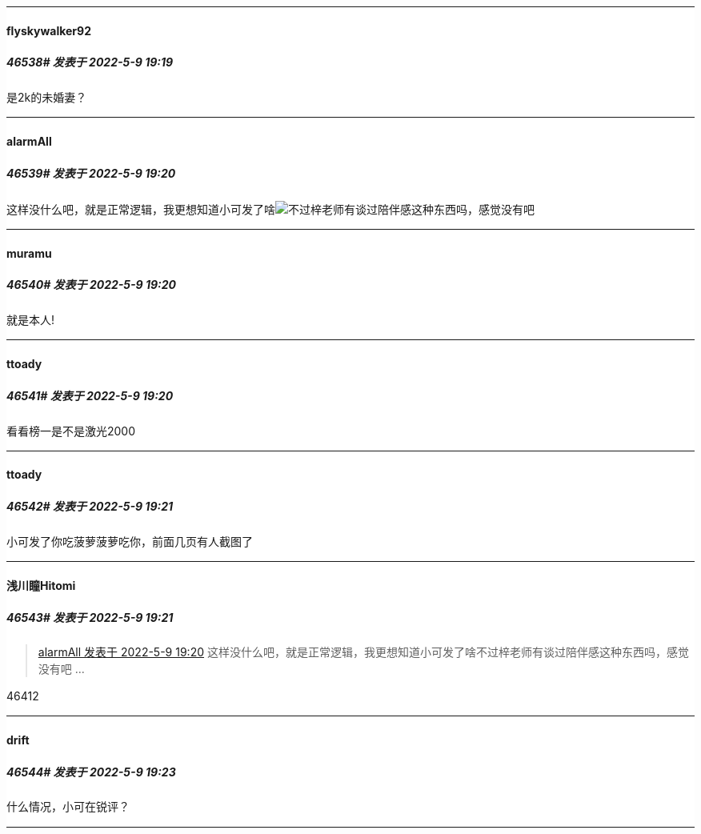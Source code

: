 *****

####  flyskywalker92  
##### 46538#       发表于 2022-5-9 19:19

是2k的未婚妻？

*****

####  alarmAll  
##### 46539#       发表于 2022-5-9 19:20

这样没什么吧，就是正常逻辑，我更想知道小可发了啥<img src="https://static.saraba1st.com/image/smiley/face2017/211.gif" referrerpolicy="no-referrer">不过梓老师有谈过陪伴感这种东西吗，感觉没有吧

*****

####  muramu  
##### 46540#       发表于 2022-5-9 19:20

就是本人!

*****

####  ttoady  
##### 46541#       发表于 2022-5-9 19:20

看看榜一是不是激光2000

*****

####  ttoady  
##### 46542#       发表于 2022-5-9 19:21

小可发了你吃菠萝菠萝吃你，前面几页有人截图了

*****

####  浅川瞳Hitomi  
##### 46543#       发表于 2022-5-9 19:21

<blockquote><a href="httphttps://bbs.saraba1st.com/2b/forum.php?mod=redirect&amp;goto=findpost&amp;pid=55756715&amp;ptid=2040827" target="_blank">alarmAll 发表于 2022-5-9 19:20</a>
这样没什么吧，就是正常逻辑，我更想知道小可发了啥不过梓老师有谈过陪伴感这种东西吗，感觉没有吧 ...</blockquote>
46412



*****

####  drift  
##### 46544#       发表于 2022-5-9 19:23

什么情况，小可在锐评？

*****
